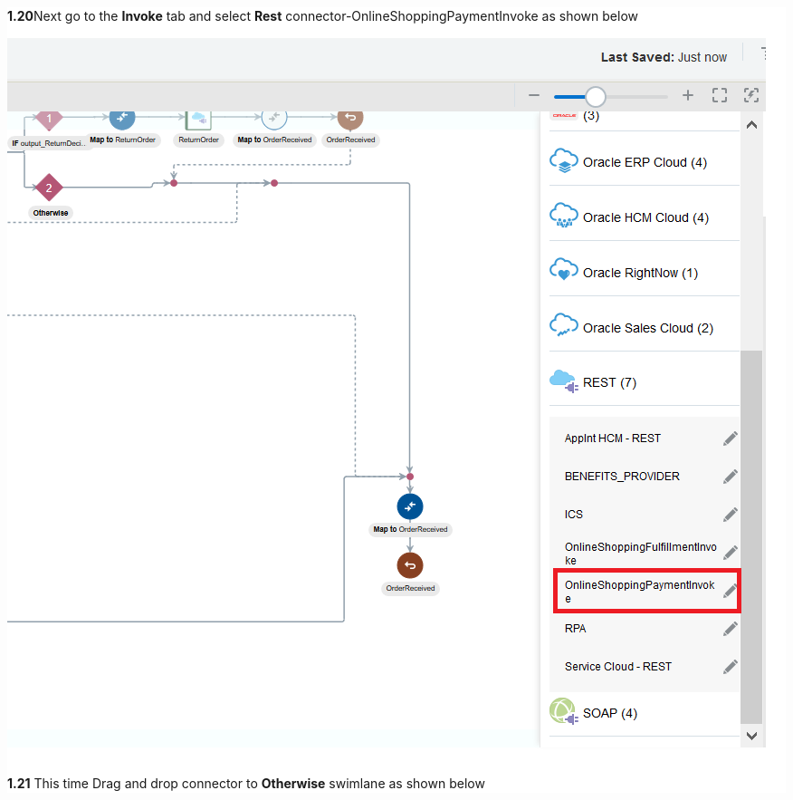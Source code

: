 **1.20**Next go to the **Invoke** tab and select **Rest** connector-OnlineShoppingPaymentInvoke as shown below 

![](images/300/img120.png)

**1.21** This time Drag and drop connector to **Otherwise** swimlane as shown below
